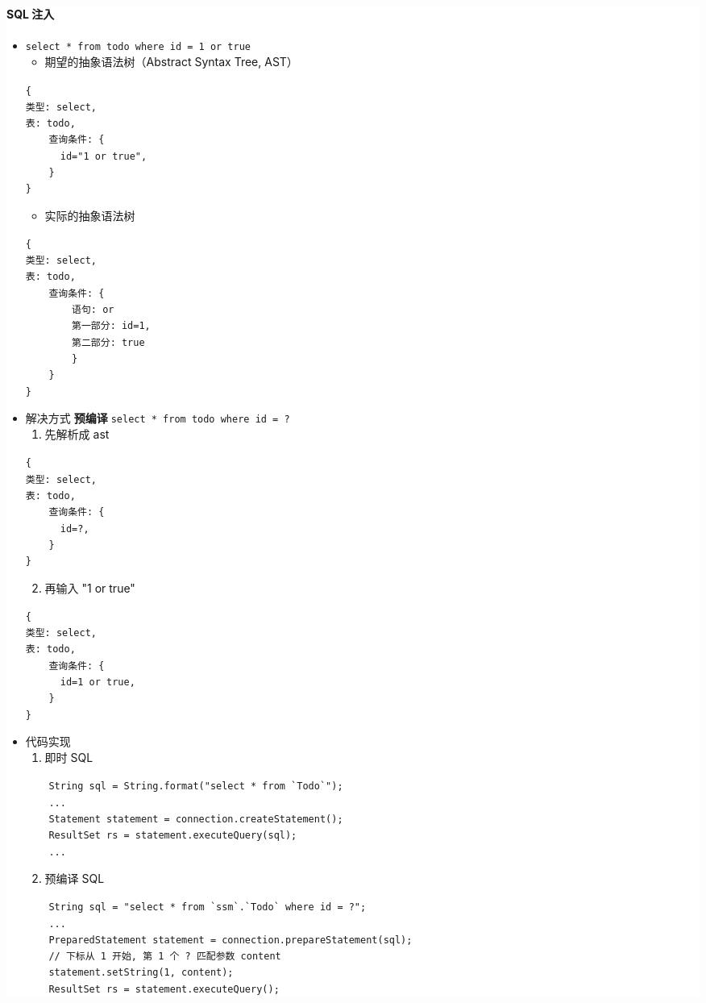 #### SQL 注入
  * `select * from todo where id = 1 or true`
    * 期望的抽象语法树（Abstract Syntax Tree, AST）
    ```
    {
    类型: select,
    表: todo,
        查询条件: {
          id="1 or true",
        }
    }
    ```
    * 实际的抽象语法树
    ```
    {
    类型: select,
    表: todo,
        查询条件: {
            语句: or
            第一部分: id=1,
            第二部分: true
            }
        }
    }
    ```
  * 解决方式 **预编译** `select * from todo where id = ?`
    1. 先解析成 ast
    ```
    {
    类型: select,
    表: todo,
        查询条件: {
          id=?,
        }
    }
    ```
    2. 再输入 "1 or true"
    ```
    {
    类型: select,
    表: todo,
        查询条件: {
          id=1 or true,
        }
    }
    ```
  * 代码实现
    1. 即时 SQL
    ```
        String sql = String.format("select * from `Todo`");
        ...
        Statement statement = connection.createStatement();
        ResultSet rs = statement.executeQuery(sql);
        ...
    ```  
    2. 预编译 SQL
    ```
        String sql = "select * from `ssm`.`Todo` where id = ?";
        ...
        PreparedStatement statement = connection.prepareStatement(sql);
        // 下标从 1 开始, 第 1 个 ? 匹配参数 content
        statement.setString(1, content);
        ResultSet rs = statement.executeQuery();  